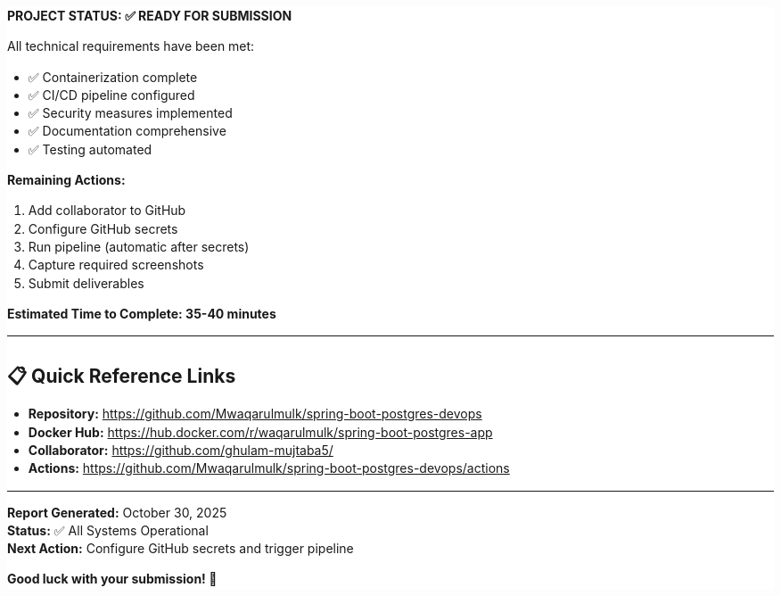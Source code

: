 **PROJECT STATUS: ✅ READY FOR SUBMISSION**

All technical requirements have been met:
- ✅ Containerization complete
- ✅ CI/CD pipeline configured
- ✅ Security measures implemented
- ✅ Documentation comprehensive
- ✅ Testing automated

**Remaining Actions:**
1. Add collaborator to GitHub
2. Configure GitHub secrets
3. Run pipeline (automatic after secrets)
4. Capture required screenshots
5. Submit deliverables

**Estimated Time to Complete: 35-40 minutes**

---

## 📋 Quick Reference Links

- **Repository:** https://github.com/Mwaqarulmulk/spring-boot-postgres-devops
- **Docker Hub:** https://hub.docker.com/r/waqarulmulk/spring-boot-postgres-app
- **Collaborator:** https://github.com/ghulam-mujtaba5/
- **Actions:** https://github.com/Mwaqarulmulk/spring-boot-postgres-devops/actions

---

**Report Generated:** October 30, 2025  
**Status:** ✅ All Systems Operational  
**Next Action:** Configure GitHub secrets and trigger pipeline

**Good luck with your submission! 🚀**
